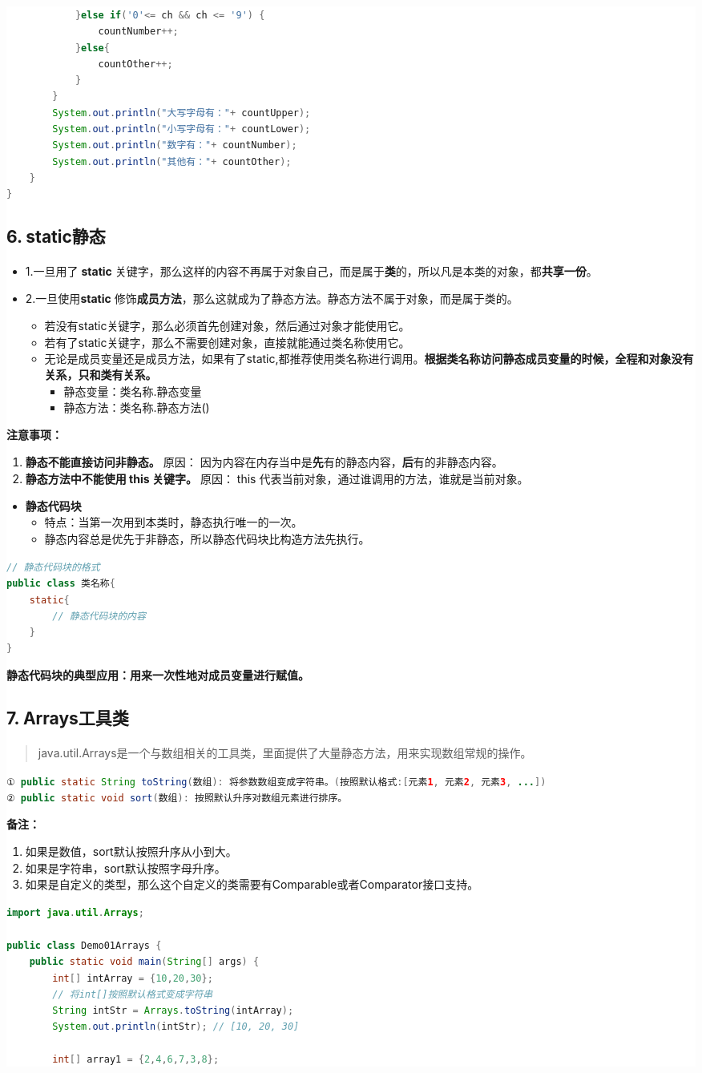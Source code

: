 ```Java
            }else if('0'<= ch && ch <= '9') {
                countNumber++;
            }else{
                countOther++;
            }
        }
        System.out.println("大写字母有："+ countUpper);
        System.out.println("小写字母有："+ countLower);
        System.out.println("数字有："+ countNumber);
        System.out.println("其他有："+ countOther);
    }
}
```

## 6. static静态
* 1.一旦用了 **static** 关键字，那么这样的内容不再属于对象自己，而是属于**类**的，所以凡是本类的对象，都**共享一份**。

* 2.一旦使用**static** 修饰**成员方法**，那么这就成为了静态方法。静态方法不属于对象，而是属于类的。

  * 若没有static关键字，那么必须首先创建对象，然后通过对象才能使用它。
  * 若有了static关键字，那么不需要创建对象，直接就能通过类名称使用它。
  * 无论是成员变量还是成员方法，如果有了static,都推荐使用类名称进行调用。**根据类名称访问静态成员变量的时候，全程和对象没有关系，只和类有关系。**
    * 静态变量：类名称.静态变量
    * 静态方法：类名称.静态方法()
    
**注意事项：**
1. **静态不能直接访问非静态。**
  原因： 因为内容在内存当中是**先**有的静态内容，**后**有的非静态内容。
2. **静态方法中不能使用 this 关键字。**
  原因： this 代表当前对象，通过谁调用的方法，谁就是当前对象。

* **静态代码块**
  * 特点：当第一次用到本类时，静态执行唯一的一次。
  * 静态内容总是优先于非静态，所以静态代码块比构造方法先执行。
```Java
// 静态代码块的格式
public class 类名称{
    static{
        // 静态代码块的内容
    }
}
```
**静态代码块的典型应用：用来一次性地对成员变量进行赋值。**
## 7. Arrays工具类
> java.util.Arrays是一个与数组相关的工具类，里面提供了大量静态方法，用来实现数组常规的操作。
```Java
① public static String toString(数组): 将参数数组变成字符串。(按照默认格式:[元素1, 元素2, 元素3, ...])
② public static void sort(数组): 按照默认升序对数组元素进行排序。
```
**备注：**
1. 如果是数值，sort默认按照升序从小到大。
2. 如果是字符串，sort默认按照字母升序。
3. 如果是自定义的类型，那么这个自定义的类需要有Comparable或者Comparator接口支持。
```Java
import java.util.Arrays;

public class Demo01Arrays {
    public static void main(String[] args) {
        int[] intArray = {10,20,30};
        // 将int[]按照默认格式变成字符串
        String intStr = Arrays.toString(intArray);
        System.out.println(intStr); // [10, 20, 30]

        int[] array1 = {2,4,6,7,3,8};
```